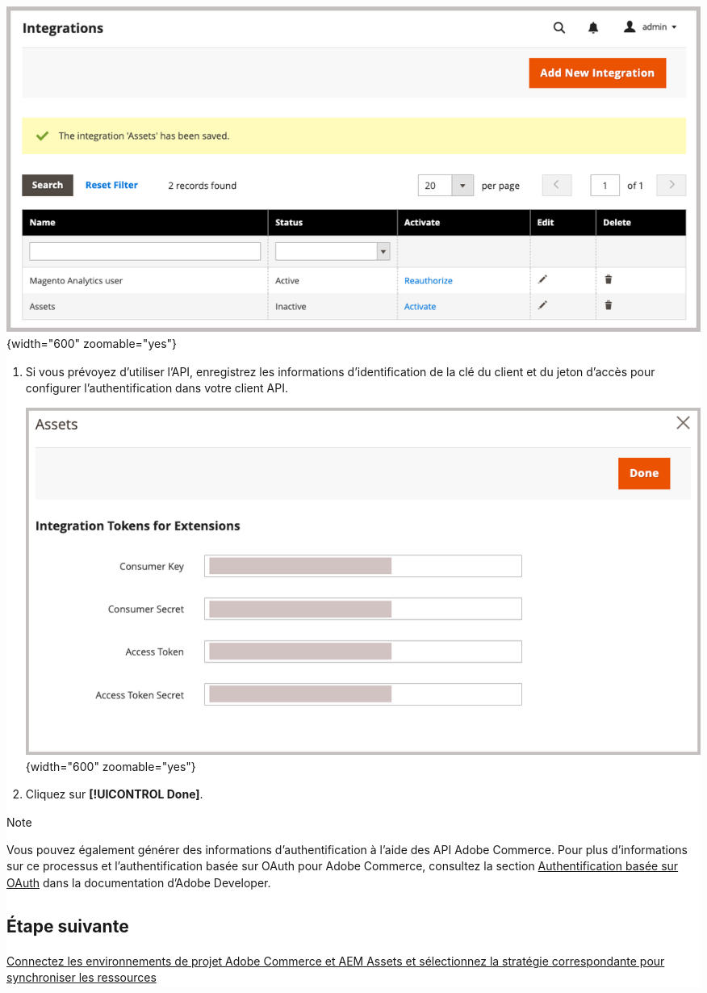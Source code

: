    ![Activation de la configuration Commerce pour l’intégration d’Assets](assets/aem-activate-commerce-integration.png){width="600" zoomable="yes"}

1. Si vous prévoyez d’utiliser l’API, enregistrez les informations d’identification de la clé du client et du jeton d’accès pour configurer l’authentification dans votre client API.

   ![Informations d’identification OAuth pour authentifier les requêtes API](./assets/aem-commerce-integration-credentials.png){width="600" zoomable="yes"}

1. Cliquez sur **[!UICONTROL Done]**.

>[!NOTE]
>
>Vous pouvez également générer des informations d’authentification à l’aide des API Adobe Commerce. Pour plus d’informations sur ce processus et l’authentification basée sur OAuth pour Adobe Commerce, consultez la section [Authentification basée sur OAuth](https://developer.adobe.com/commerce/webapi/get-started/authentication/gs-authentication-oauth/) dans la documentation d’Adobe Developer.

## Étape suivante

[Connectez les environnements de projet Adobe Commerce et AEM Assets et sélectionnez la stratégie correspondante pour synchroniser les ressources](aem-assets-setup-synchronization.md)
